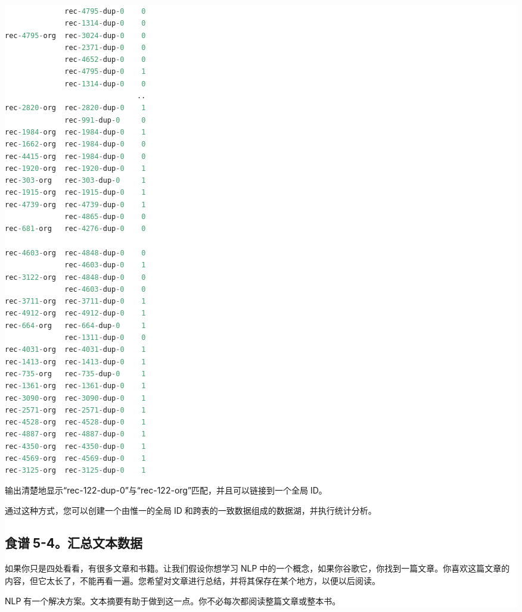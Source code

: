 ```py
              rec-4795-dup-0    0
              rec-1314-dup-0    0
rec-4795-org  rec-3024-dup-0    0
              rec-2371-dup-0    0
              rec-4652-dup-0    0
              rec-4795-dup-0    1
              rec-1314-dup-0    0
                               ..
rec-2820-org  rec-2820-dup-0    1
              rec-991-dup-0     0
rec-1984-org  rec-1984-dup-0    1
rec-1662-org  rec-1984-dup-0    0
rec-4415-org  rec-1984-dup-0    0
rec-1920-org  rec-1920-dup-0    1
rec-303-org   rec-303-dup-0     1
rec-1915-org  rec-1915-dup-0    1
rec-4739-org  rec-4739-dup-0    1
              rec-4865-dup-0    0
rec-681-org   rec-4276-dup-0    0

rec-4603-org  rec-4848-dup-0    0
              rec-4603-dup-0    1
rec-3122-org  rec-4848-dup-0    0
              rec-4603-dup-0    0
rec-3711-org  rec-3711-dup-0    1
rec-4912-org  rec-4912-dup-0    1
rec-664-org   rec-664-dup-0     1
              rec-1311-dup-0    0
rec-4031-org  rec-4031-dup-0    1
rec-1413-org  rec-1413-dup-0    1
rec-735-org   rec-735-dup-0     1
rec-1361-org  rec-1361-dup-0    1
rec-3090-org  rec-3090-dup-0    1
rec-2571-org  rec-2571-dup-0    1
rec-4528-org  rec-4528-dup-0    1
rec-4887-org  rec-4887-dup-0    1
rec-4350-org  rec-4350-dup-0    1
rec-4569-org  rec-4569-dup-0    1
rec-3125-org  rec-3125-dup-0    1

```

输出清楚地显示“rec-122-dup-0”与“rec-122-org”匹配，并且可以链接到一个全局 ID。

通过这种方式，您可以创建一个由惟一的全局 ID 和跨表的一致数据组成的数据湖，并执行统计分析。

## 食谱 5-4。汇总文本数据

如果你只是四处看看，有很多文章和书籍。让我们假设你想学习 NLP 中的一个概念，如果你谷歌它，你找到一篇文章。你喜欢这篇文章的内容，但它太长了，不能再看一遍。您希望对文章进行总结，并将其保存在某个地方，以便以后阅读。

NLP 有一个解决方案。文本摘要有助于做到这一点。你不必每次都阅读整篇文章或整本书。
